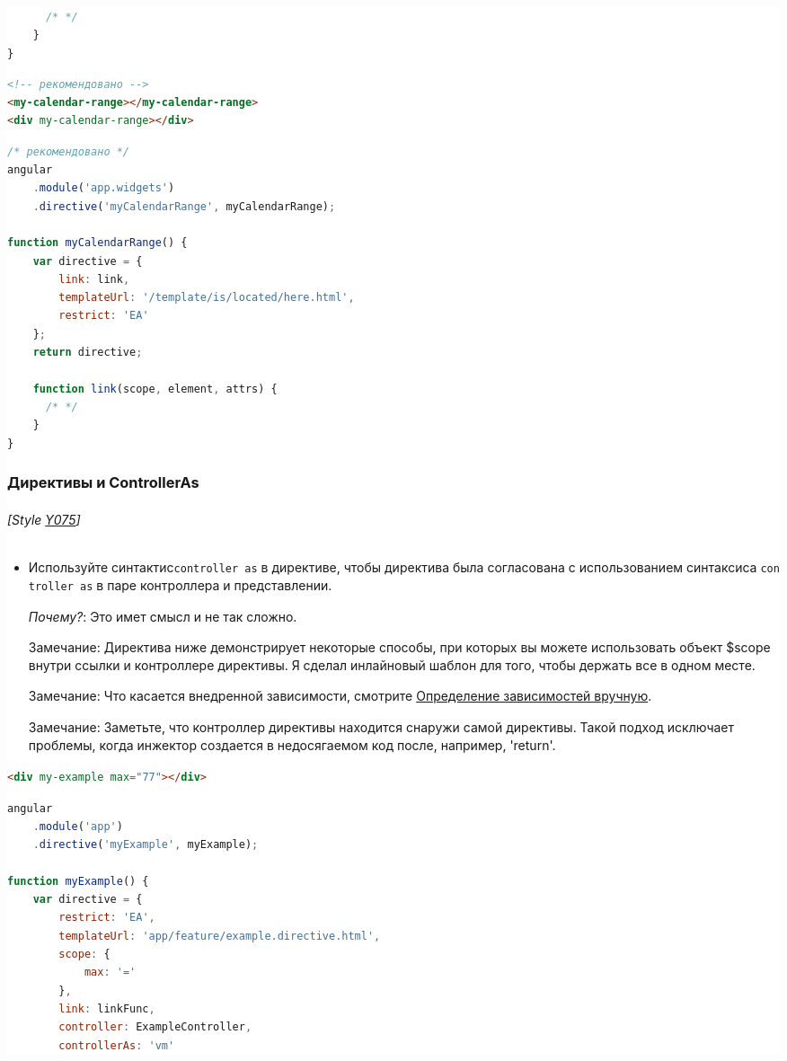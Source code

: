   ```javascript
        /* */
      }
  }
  ```

  ```html
  <!-- рекомендовано -->
  <my-calendar-range></my-calendar-range>
  <div my-calendar-range></div>
  ```
  
  ```javascript
  /* рекомендовано */
  angular
      .module('app.widgets')
      .directive('myCalendarRange', myCalendarRange);

  function myCalendarRange() {
      var directive = {
          link: link,
          templateUrl: '/template/is/located/here.html',
          restrict: 'EA'
      };
      return directive;

      function link(scope, element, attrs) {
        /* */
      }
  }
  ```

### Директивы и ControllerAs
###### [Style [Y075](#style-y075)]

  - Используйте синтактис`controller as` в директиве, чтобы директива была согласована с использованием синтаксиса `controller as` в паре контроллера и представлении.

    *Почему?*: Это имет смысл и не так сложно.

    Замечание: Директива ниже демонстрирует некоторые способы, при которых вы можете использовать объект $scope внутри ссылки и контроллере директивы. Я сделал инлайновый шаблон для того, чтобы держать все в одном месте.

    Замечание: Что касается внедренной зависимости, смотрите [Определение зависимостей вручную](#manual-annotating-for-dependency-injection).

    Замечание: Заметьте, что контроллер директивы находится снаружи самой директивы. Такой подход исключает проблемы, когда инжектор создается в недосягаемом код после, например, 'return'.

  ```html
  <div my-example max="77"></div>
  ```

  ```javascript
  angular
      .module('app')
      .directive('myExample', myExample);

  function myExample() {
      var directive = {
          restrict: 'EA',
          templateUrl: 'app/feature/example.directive.html',
          scope: {
              max: '='
          },
          link: linkFunc,
          controller: ExampleController,
          controllerAs: 'vm'
  ```